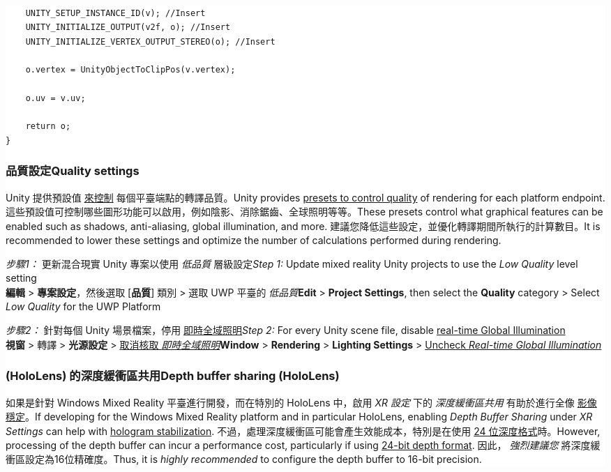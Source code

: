 ```
    UNITY_SETUP_INSTANCE_ID(v); //Insert
    UNITY_INITIALIZE_OUTPUT(v2f, o); //Insert
    UNITY_INITIALIZE_VERTEX_OUTPUT_STEREO(o); //Insert

    o.vertex = UnityObjectToClipPos(v.vertex);

    o.uv = v.uv;

    return o;
}
```

### <a name="quality-settings"></a><span data-ttu-id="dd756-156">品質設定</span><span class="sxs-lookup"><span data-stu-id="dd756-156">Quality settings</span></span>

<span data-ttu-id="dd756-157">Unity 提供預設值 [來控制](https://docs.unity3d.com/Manual/class-QualitySettings.html) 每個平臺端點的轉譯品質。</span><span class="sxs-lookup"><span data-stu-id="dd756-157">Unity provides [presets to control quality](https://docs.unity3d.com/Manual/class-QualitySettings.html) of rendering for each platform endpoint.</span></span> <span data-ttu-id="dd756-158">這些預設值可控制哪些圖形功能可以啟用，例如陰影、消除鋸齒、全球照明等等。</span><span class="sxs-lookup"><span data-stu-id="dd756-158">These presets control what graphical features can be enabled such as shadows, anti-aliasing, global illumination, and more.</span></span> <span data-ttu-id="dd756-159">建議您降低這些設定，並優化轉譯期間所執行的計算數目。</span><span class="sxs-lookup"><span data-stu-id="dd756-159">It is recommended to lower these settings and optimize the number of calculations performed during rendering.</span></span>

<span data-ttu-id="dd756-160">*步驟1：* 更新混合現實 Unity 專案以使用 *低品質* 層級設定</span><span class="sxs-lookup"><span data-stu-id="dd756-160">*Step 1:* Update mixed reality Unity projects to use the *Low Quality* level setting</span></span>  
<span data-ttu-id="dd756-161">**編輯**  > **專案設定**，然後選取 [**品質**] 類別 > 選取 UWP 平臺的 *低品質*</span><span class="sxs-lookup"><span data-stu-id="dd756-161">**Edit** > **Project Settings**, then select the **Quality** category >  Select *Low Quality* for the UWP Platform</span></span>

<span data-ttu-id="dd756-162">*步驟2：* 針對每個 Unity 場景檔案，停用 [即時全域照明](https://docs.unity3d.com/Manual/LightMode-Realtime.html)</span><span class="sxs-lookup"><span data-stu-id="dd756-162">*Step 2:* For every Unity scene file, disable [real-time Global Illumination](https://docs.unity3d.com/Manual/LightMode-Realtime.html)</span></span>  
<span data-ttu-id="dd756-163">**視窗**  > 轉譯  > **光源設定**  > [取消核取 *即時全域照明*](https://docs.unity3d.com/Manual/GlobalIllumination.html)</span><span class="sxs-lookup"><span data-stu-id="dd756-163">**Window** > **Rendering** > **Lighting Settings** > [Uncheck *Real-time Global Illumination*](https://docs.unity3d.com/Manual/GlobalIllumination.html)</span></span>

### <a name="depth-buffer-sharing-hololens"></a><span data-ttu-id="dd756-164"> (HoloLens) 的深度緩衝區共用</span><span class="sxs-lookup"><span data-stu-id="dd756-164">Depth buffer sharing (HoloLens)</span></span>

<span data-ttu-id="dd756-165">如果是針對 Windows Mixed Reality 平臺進行開發，而在特別的 HoloLens 中，啟用 *XR 設定* 下的 *深度緩衝區共用* 有助於進行全像 [影像穩定](../Performance/Hologram-Stabilization.md)。</span><span class="sxs-lookup"><span data-stu-id="dd756-165">If developing for the Windows Mixed Reality platform and in particular HoloLens, enabling *Depth Buffer Sharing* under *XR Settings* can help with [hologram stabilization](../Performance/Hologram-Stabilization.md).</span></span> <span data-ttu-id="dd756-166">不過，處理深度緩衝區可能會產生效能成本，特別是在使用 [24 位深度格式](https://docs.unity3d.com/ScriptReference/PlayerSettings.VRWindowsMixedReality-depthBufferFormat.html)時。</span><span class="sxs-lookup"><span data-stu-id="dd756-166">However, processing of the depth buffer can incur a performance cost, particularly if using [24-bit depth format](https://docs.unity3d.com/ScriptReference/PlayerSettings.VRWindowsMixedReality-depthBufferFormat.html).</span></span> <span data-ttu-id="dd756-167">因此， *強烈建議您* 將深度緩衝區設定為16位精確度。</span><span class="sxs-lookup"><span data-stu-id="dd756-167">Thus, it is *highly recommended* to configure the depth buffer to 16-bit precision.</span></span>
